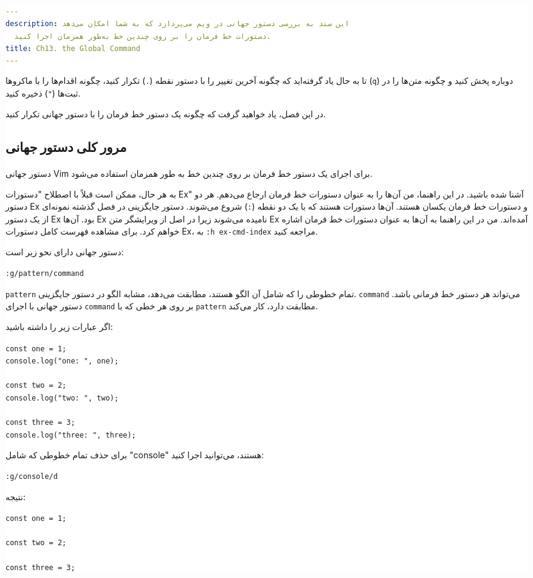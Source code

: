 ```yaml
---
description: این سند به بررسی دستور جهانی در ویم می‌پردازد که به شما امکان می‌دهد
  دستورات خط فرمان را بر روی چندین خط به‌طور همزمان اجرا کنید.
title: Ch13. the Global Command
---
```


تا به حال یاد گرفته‌اید که چگونه آخرین تغییر را با دستور نقطه (`.`) تکرار کنید، چگونه اقدام‌ها را با ماکروها (`q`) دوباره پخش کنید و چگونه متن‌ها را در ثبت‌ها (`"`) ذخیره کنید.

در این فصل، یاد خواهید گرفت که چگونه یک دستور خط فرمان را با دستور جهانی تکرار کنید.

## مرور کلی دستور جهانی

دستور جهانی Vim برای اجرای یک دستور خط فرمان بر روی چندین خط به طور همزمان استفاده می‌شود.

به هر حال، ممکن است قبلاً با اصطلاح "دستورات Ex" آشنا شده باشید. در این راهنما، من آن‌ها را به عنوان دستورات خط فرمان ارجاع می‌دهم. هر دو دستور Ex و دستورات خط فرمان یکسان هستند. آن‌ها دستورات هستند که با یک دو نقطه (`:`) شروع می‌شوند. دستور جایگزینی در فصل گذشته نمونه‌ای از یک دستور Ex بود. آن‌ها Ex نامیده می‌شوند زیرا در اصل از ویرایشگر متن Ex آمده‌اند. من در این راهنما به آن‌ها به عنوان دستورات خط فرمان اشاره خواهم کرد. برای مشاهده فهرست کامل دستورات Ex، به `:h ex-cmd-index` مراجعه کنید.

دستور جهانی دارای نحو زیر است:

```shell
:g/pattern/command
```

`pattern` تمام خطوطی را که شامل آن الگو هستند، مطابقت می‌دهد، مشابه الگو در دستور جایگزینی. `command` می‌تواند هر دستور خط فرمانی باشد. دستور جهانی با اجرای `command` بر روی هر خطی که با `pattern` مطابقت دارد، کار می‌کند.

اگر عبارات زیر را داشته باشید:

```shell
const one = 1;
console.log("one: ", one);

const two = 2;
console.log("two: ", two);

const three = 3;
console.log("three: ", three);
```

برای حذف تمام خطوطی که شامل "console" هستند، می‌توانید اجرا کنید:

```shell
:g/console/d
```

نتیجه:

```shell
const one = 1;

const two = 2;

const three = 3;
```

